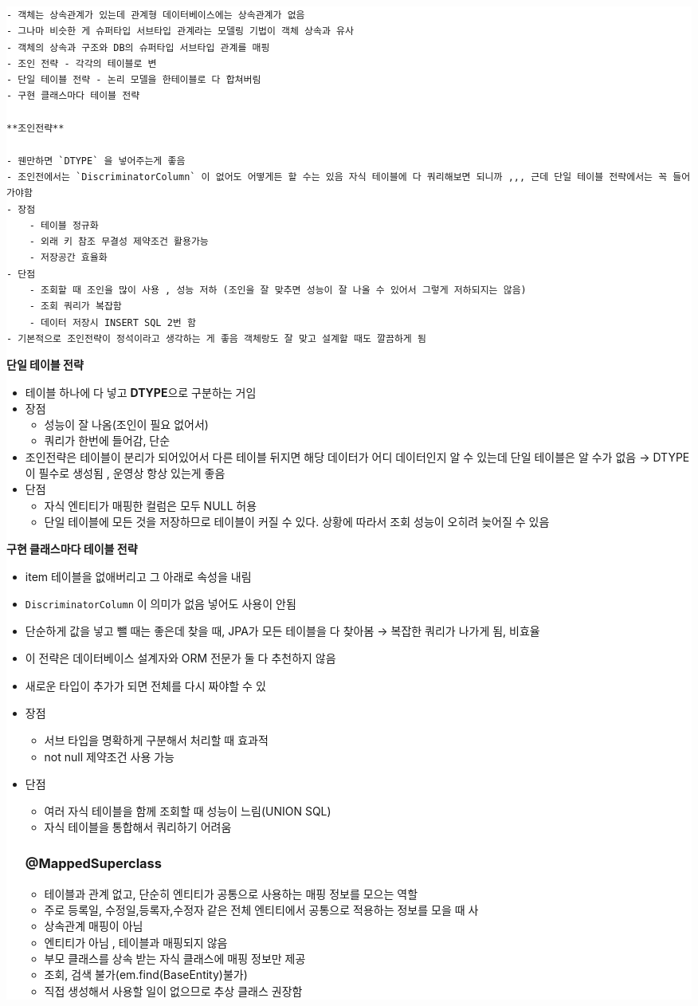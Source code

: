     - 객체는 상속관계가 있는데 관계형 데이터베이스에는 상속관계가 없음
    - 그나마 비슷한 게 슈퍼타입 서브타입 관계라는 모델링 기법이 객체 상속과 유사
    - 객체의 상속과 구조와 DB의 슈퍼타입 서브타입 관계를 매핑
    - 조인 전략 - 각각의 테이블로 변
    - 단일 테이블 전략 - 논리 모델을 한테이블로 다 합쳐버림
    - 구현 클래스마다 테이블 전략
    
    **조인전략**
    
    - 웬만하면 `DTYPE` 을 넣어주는게 좋음
    - 조인전에서는 `DiscriminatorColumn` 이 없어도 어떻게든 할 수는 있음 자식 테이블에 다 쿼리해보면 되니까 ,,, 근데 단일 테이블 전략에서는 꼭 들어가야함
    - 장점
        - 테이블 정규화
        - 외래 키 참조 무결성 제약조건 활용가능
        - 저장공간 효율화
    - 단점
        - 조회할 때 조인을 많이 사용 , 성능 저하 (조인을 잘 맞추면 성능이 잘 나올 수 있어서 그렇게 저하되지는 않음)
        - 조회 쿼리가 복잡함
        - 데이터 저장시 INSERT SQL 2번 함
    - 기본적으로 조인전략이 정석이라고 생각하는 게 좋음 객체랑도 잘 맞고 설계할 때도 깔끔하게 됨

**단일 테이블 전략**

- 테이블 하나에 다 넣고 **DTYPE**으로 구분하는 거임
- 장점
    - 성능이 잘 나옴(조인이 필요 없어서)
    - 쿼리가 한번에 들어감, 단순
- 조인전략은 테이블이 분리가 되어있어서 다른 테이블 뒤지면 해당 데이터가 어디 데이터인지 알 수 있는데 단일 테이블은 알 수가 없음 → DTYPE이 필수로 생성됨 , 운영상 항상 있는게 좋음
- 단점
    - 자식 엔티티가 매핑한 컬럼은 모두 NULL 허용
    - 단일 테이블에 모든 것을 저장하므로 테이블이 커질 수 있다. 상황에 따라서 조회 성능이 오히려 늦어질 수 있음

**구현 클래스마다 테이블 전략**

- item 테이블을 없애버리고 그 아래로 속성을 내림
- `DiscriminatorColumn` 이 의미가 없음 넣어도 사용이 안됨
- 단순하게 값을 넣고 뺄 때는 좋은데 찾을 때, JPA가 모든 테이블을 다 찾아봄 → 복잡한 쿼리가 나가게 됨, 비효율
- 이 전략은 데이터베이스 설계자와 ORM 전문가 둘 다 추천하지 않음
- 새로운 타입이 추가가 되면 전체를 다시 짜야할 수 있
- 장점
    - 서브 타입을 명확하게 구분해서 처리할 때 효과적
    - not null 제약조건 사용 가능
- 단점
    - 여러 자식 테이블을 함께 조회할 때 성능이 느림(UNION SQL)
    - 자식 테이블을 통합해서 쿼리하기 어려움
    
    ### @MappedSuperclass
    
    - 테이블과 관계 없고, 단순히 엔티티가 공통으로 사용하는 매핑 정보를 모으는 역할
    - 주로 등록일, 수정일,등록자,수정자 같은 전체 엔티티에서 공통으로 적용하는 정보를 모을 때 사
    - 상속관계 매핑이 아님
    - 엔티티가 아님 , 테이블과 매핑되지 않음
    - 부모 클래스를 상속 받는 자식 클래스에 매핑 정보만 제공
    - 조회, 검색 불가(em.find(BaseEntity)불가)
    - 직접 생성해서 사용할 일이 없으므로 추상 클래스 권장함